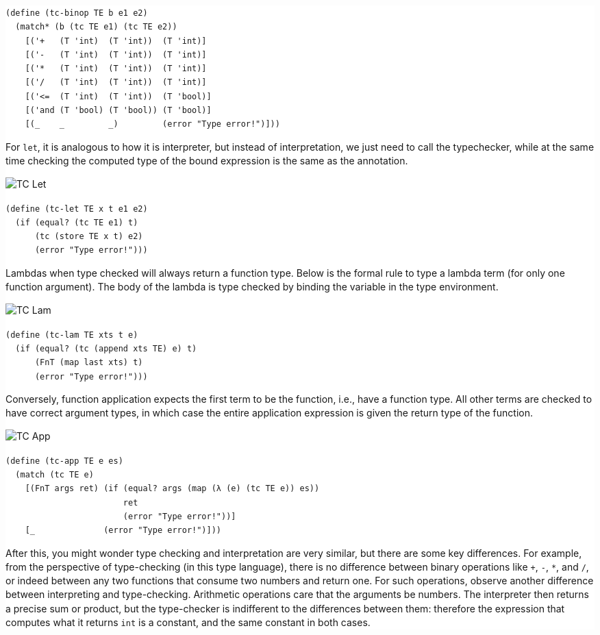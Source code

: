 ```racket
(define (tc-binop TE b e1 e2)
  (match* (b (tc TE e1) (tc TE e2))
    [('+   (T 'int)  (T 'int))  (T 'int)]
    [('-   (T 'int)  (T 'int))  (T 'int)]
    [('*   (T 'int)  (T 'int))  (T 'int)]
    [('/   (T 'int)  (T 'int))  (T 'int)]
    [('<=  (T 'int)  (T 'int))  (T 'bool)]
    [('and (T 'bool) (T 'bool)) (T 'bool)]
    [(_    _         _)         (error "Type error!")]))
```

For `let`, it is analogous to how it is interpreter, but instead of interpretation, we just need to call the typechecker, while at the same time checking the computed type of the bound expression is the same as the annotation.


![TC Let]({{site.baseurl}}/images/types-tc-let.png)

```racket
(define (tc-let TE x t e1 e2)
  (if (equal? (tc TE e1) t)
      (tc (store TE x t) e2)
      (error "Type error!")))
```

Lambdas when type checked will always return a function type. Below is the formal rule to type a lambda term (for only one function argument). The body of the lambda is type checked by binding the variable in the type environment.


![TC Lam]({{site.baseurl}}/images/types-tc-lam.png)

```racket
(define (tc-lam TE xts t e)
  (if (equal? (tc (append xts TE) e) t)
      (FnT (map last xts) t)
      (error "Type error!")))
```

Conversely, function application expects the first term to be the function, i.e., have a function type. All other terms are checked to have correct argument types, in which case the entire application expression is given the return type of the function.


![TC App]({{site.baseurl}}/images/types-tc-app.png)

```racket
(define (tc-app TE e es)
  (match (tc TE e)
    [(FnT args ret) (if (equal? args (map (λ (e) (tc TE e)) es))
                        ret
                        (error "Type error!"))]
    [_              (error "Type error!")]))
```

After this, you might wonder type checking and interpretation are very similar, but there are some key differences. For example, from the perspective of type-checking (in this type language), there is no difference between binary operations like `+`, `-`, `*`, and `/`, or indeed between any two functions that consume two numbers and return one. For such operations, observe another difference between interpreting and type-checking. Arithmetic operations care that the arguments be numbers. The interpreter then returns a precise sum or product, but the type-checker is indifferent to the differences between them: therefore the expression that computes what it returns `int` is a constant, and the same constant in both cases.
